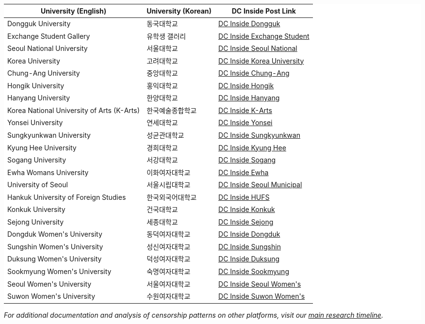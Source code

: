 | University (English) | University (Korean) | DC Inside Post Link |
|----------------------|---------------------|---------------------|
| Dongguk University | 동국대학교 | [DC Inside Dongguk](https://gall.dcinside.com/board/view/?id=dongguk&no=128215&page=1) |
| Exchange Student Gallery | 유학생 갤러리 | [DC Inside Exchange Student](https://gall.dcinside.com/mgallery/board/view/?id=taljoseon&no=20487&page=1) |
| Seoul National University | 서울대학교 | [DC Inside Seoul National](https://gall.dcinside.com/board/view/?id=seouluniversity&no=232135&page=1) |
| Korea University | 고려대학교 | [DC Inside Korea University](https://gall.dcinside.com/board/view/?id=koreauniversity&no=143463&page=1) |
| Chung-Ang University | 중앙대학교 | [DC Inside Chung-Ang](https://gall.dcinside.com/board/view/?id=cau&no=372500&page=1) |
| Hongik University | 홍익대학교 | [DC Inside Hongik](https://gall.dcinside.com/board/view/?id=hongik&no=195828&page=1) |
| Hanyang University | 한양대학교 | [DC Inside Hanyang](https://gall.dcinside.com/board/view/?id=hanyang&no=202335&page=1) |
| Korea National University of Arts (K-Arts) | 한국예술종합학교 | [DC Inside K-Arts](https://gall.dcinside.com/mgallery/board/view/?id=knua&no=537&page=1) |
| Yonsei University | 연세대학교 | [DC Inside Yonsei](https://gall.dcinside.com/board/view/?id=yonseiuniversity&no=156687&page=1) |
| Sungkyunkwan University | 성균관대학교 | [DC Inside Sungkyunkwan](https://gall.dcinside.com/board/view/?id=skku&no=309040&page=1) |
| Kyung Hee University | 경희대학교 | [DC Inside Kyung Hee](https://gall.dcinside.com/board/view/?id=khu&no=443988&page=1) |
| Sogang University | 서강대학교 | [DC Inside Sogang](https://gall.dcinside.com/board/view/?id=sogang&no=648491&page=1) |
| Ewha Womans University | 이화여자대학교 | [DC Inside Ewha](https://gall.dcinside.com/board/view/?id=ewhawomans_univ&no=41186&page=1) |
| University of Seoul | 서울시립대학교 | [DC Inside Seoul Municipal](https://gall.dcinside.com/board/view/?id=uos&no=235766&page=1) |
| Hankuk University of Foreign Studies | 한국외국어대학교 | [DC Inside HUFS](https://gall.dcinside.com/board/view/?id=hufs&no=248682&page=1) |
| Konkuk University | 건국대학교 | [DC Inside Konkuk](https://gall.dcinside.com/board/view/?id=konkuk&no=205667&page=1) |
| Sejong University | 세종대학교 | [DC Inside Sejong](https://gall.dcinside.com/board/view/?id=sejong&no=260392&page=1) |
| Dongduk Women's University | 동덕여자대학교 | [DC Inside Dongduk](https://gall.dcinside.com/board/view/?id=dongduk&no=465172&page=1) |
| Sungshin Women's University | 성신여자대학교 | [DC Inside Sungshin](https://gall.dcinside.com/board/view/?id=sungshin&no=36802&page=1) |
| Duksung Women's University | 덕성여자대학교 | [DC Inside Duksung](https://gall.dcinside.com/board/view/?id=duksung&no=22848&page=1) |
| Sookmyung Women's University | 숙명여자대학교 | [DC Inside Sookmyung](https://gall.dcinside.com/board/view/?id=sookmyungwomans_univ&no=22530&page=1) |
| Seoul Women's University | 서울여자대학교 | [DC Inside Seoul Women's](https://gall.dcinside.com/board/view/?id=swu&no=9263&page=1) |
| Suwon Women's University | 수원여자대학교 | [DC Inside Suwon Women's](https://gall.dcinside.com/mini/board/view/?id=swu&no=30&page=1) |

*For additional documentation and analysis of censorship patterns on other platforms, visit our [main research timeline](https://genderwatchdog.org/).*
